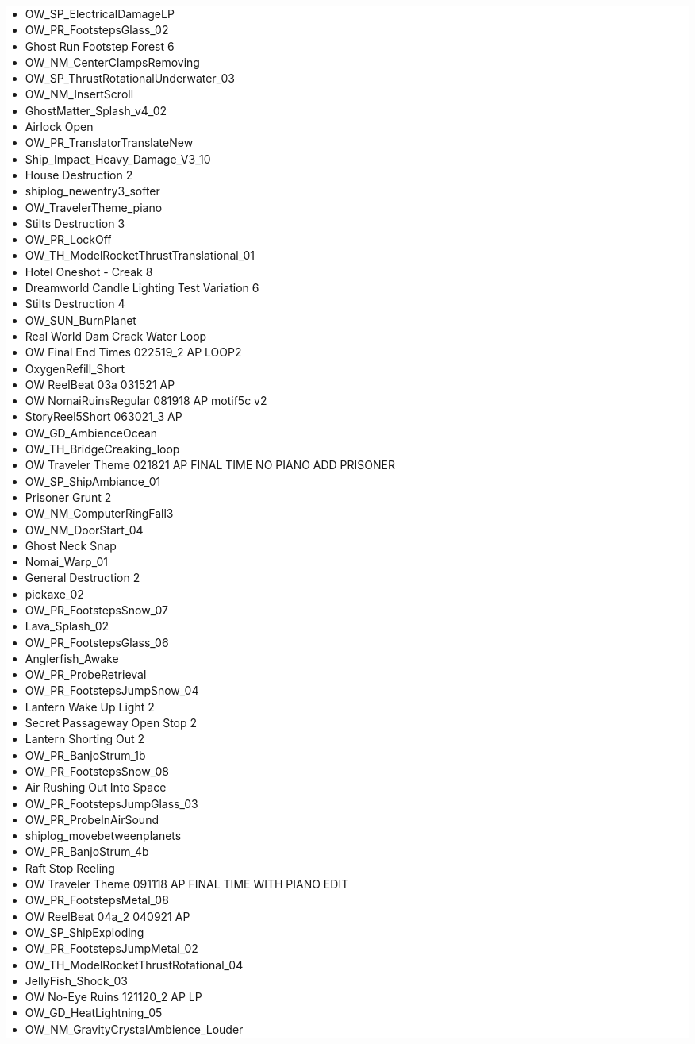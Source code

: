 -   OW_SP_ElectricalDamageLP
-   OW_PR_FootstepsGlass_02
-   Ghost Run Footstep Forest 6
-   OW_NM_CenterClampsRemoving
-   OW_SP_ThrustRotationalUnderwater_03
-   OW_NM_InsertScroll
-   GhostMatter_Splash_v4_02
-   Airlock Open
-   OW_PR_TranslatorTranslateNew
-   Ship_Impact_Heavy_Damage_V3_10
-   House Destruction 2
-   shiplog_newentry3_softer
-   OW_TravelerTheme_piano
-   Stilts Destruction 3
-   OW_PR_LockOff
-   OW_TH_ModelRocketThrustTranslational_01
-   Hotel Oneshot - Creak 8
-   Dreamworld Candle Lighting Test Variation 6
-   Stilts Destruction 4
-   OW_SUN_BurnPlanet
-   Real World Dam Crack Water Loop
-   OW Final End Times 022519_2 AP LOOP2
-   OxygenRefill_Short
-   OW ReelBeat 03a 031521 AP
-   OW NomaiRuinsRegular 081918 AP motif5c v2
-   StoryReel5Short 063021_3 AP
-   OW_GD_AmbienceOcean
-   OW_TH_BridgeCreaking_loop
-   OW Traveler Theme 021821 AP FINAL TIME NO PIANO ADD PRISONER
-   OW_SP_ShipAmbiance_01
-   Prisoner Grunt 2
-   OW_NM_ComputerRingFall3
-   OW_NM_DoorStart_04
-   Ghost Neck Snap
-   Nomai_Warp_01
-   General Destruction 2
-   pickaxe_02
-   OW_PR_FootstepsSnow_07
-   Lava_Splash_02
-   OW_PR_FootstepsGlass_06
-   Anglerfish_Awake
-   OW_PR_ProbeRetrieval
-   OW_PR_FootstepsJumpSnow_04
-   Lantern Wake Up Light 2
-   Secret Passageway Open Stop 2
-   Lantern Shorting Out 2
-   OW_PR_BanjoStrum_1b
-   OW_PR_FootstepsSnow_08
-   Air Rushing Out Into Space
-   OW_PR_FootstepsJumpGlass_03
-   OW_PR_ProbeInAirSound
-   shiplog_movebetweenplanets
-   OW_PR_BanjoStrum_4b
-   Raft Stop Reeling
-   OW Traveler Theme 091118 AP FINAL TIME WITH PIANO EDIT
-   OW_PR_FootstepsMetal_08
-   OW ReelBeat 04a_2 040921 AP
-   OW_SP_ShipExploding
-   OW_PR_FootstepsJumpMetal_02
-   OW_TH_ModelRocketThrustRotational_04
-   JellyFish_Shock_03
-   OW No-Eye Ruins 121120_2 AP LP
-   OW_GD_HeatLightning_05
-   OW_NM_GravityCrystalAmbience_Louder